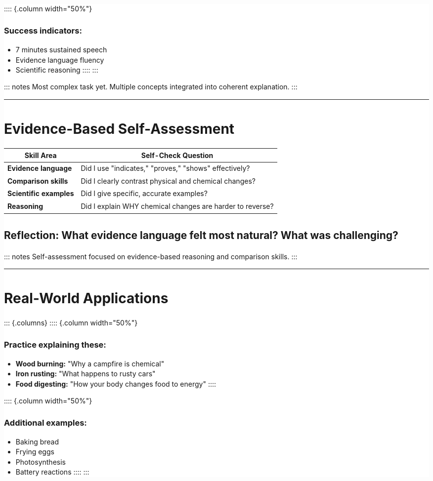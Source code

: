:::: {.column width="50%"}
### **Success indicators:**
- 7 minutes sustained speech
- Evidence language fluency
- Scientific reasoning
::::
:::

::: notes
Most complex task yet. Multiple concepts integrated into coherent explanation.
:::

---

# Evidence-Based Self-Assessment

| **Skill Area** | **Self-Check Question** |
|----------------|------------------------|
| **Evidence language** | Did I use "indicates," "proves," "shows" effectively? |
| **Comparison skills** | Did I clearly contrast physical and chemical changes? |
| **Scientific examples** | Did I give specific, accurate examples? |
| **Reasoning** | Did I explain WHY chemical changes are harder to reverse? |

## **Reflection:** What evidence language felt most natural? What was challenging?

::: notes
Self-assessment focused on evidence-based reasoning and comparison skills.
:::

---

# Real-World Applications

::: {.columns}
:::: {.column width="50%"}
### **Practice explaining these:**
- **Wood burning:** "Why a campfire is chemical"
- **Iron rusting:** "What happens to rusty cars"
- **Food digesting:** "How your body changes food to energy"
::::

:::: {.column width="50%"}
### **Additional examples:**
- Baking bread
- Frying eggs  
- Photosynthesis
- Battery reactions
::::
:::
